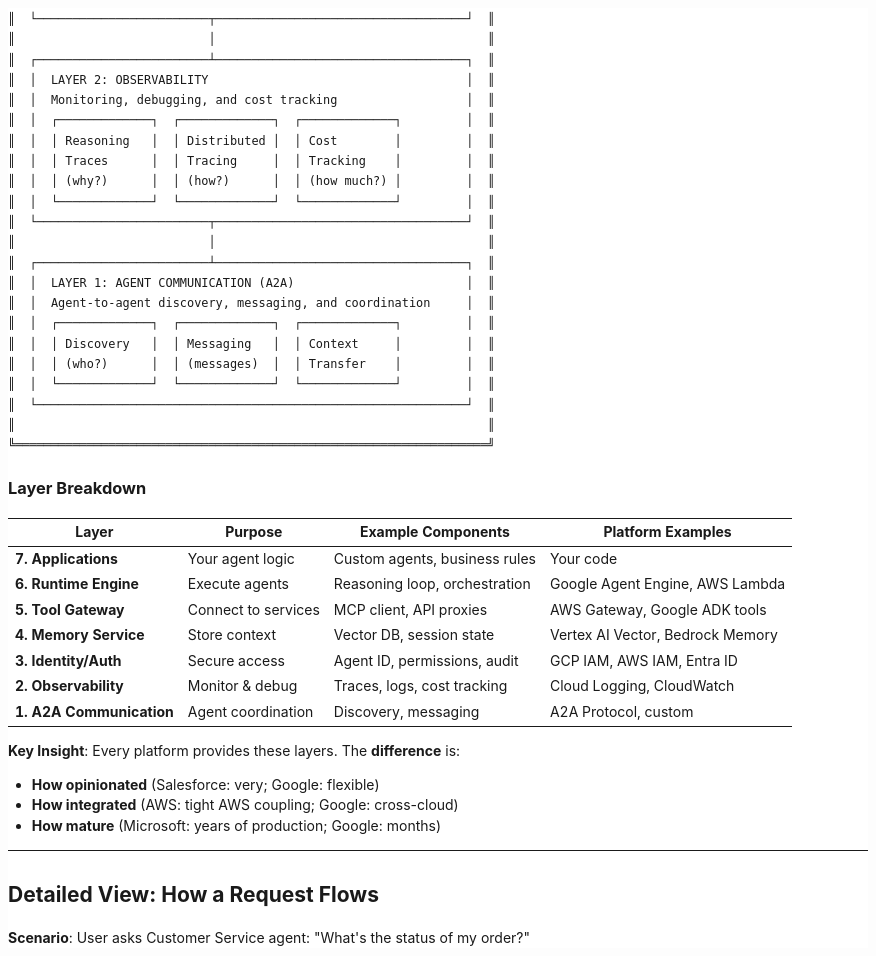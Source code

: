 ```text
║  └────────────────────────┬───────────────────────────────────┘  ║
║                           │                                      ║
║  ┌────────────────────────┴───────────────────────────────────┐  ║ 
║  │  LAYER 2: OBSERVABILITY                                    │  ║
║  │  Monitoring, debugging, and cost tracking                  │  ║
║  │  ┌─────────────┐  ┌─────────────┐  ┌─────────────┐         │  ║
║  │  │ Reasoning   │  │ Distributed │  │ Cost        │         │  ║
║  │  │ Traces      │  │ Tracing     │  │ Tracking    │         │  ║
║  │  │ (why?)      │  │ (how?)      │  │ (how much?) │         │  ║
║  │  └─────────────┘  └─────────────┘  └─────────────┘         │  ║
║  └────────────────────────┬───────────────────────────────────┘  ║
║                           │                                      ║
║  ┌────────────────────────┴───────────────────────────────────┐  ║
║  │  LAYER 1: AGENT COMMUNICATION (A2A)                        │  ║
║  │  Agent-to-agent discovery, messaging, and coordination     │  ║
║  │  ┌─────────────┐  ┌─────────────┐  ┌─────────────┐         │  ║
║  │  │ Discovery   │  │ Messaging   │  │ Context     │         │  ║
║  │  │ (who?)      │  │ (messages)  │  │ Transfer    │         │  ║
║  │  └─────────────┘  └─────────────┘  └─────────────┘         │  ║
║  └────────────────────────────────────────────────────────────┘  ║
║                                                                  ║
╚══════════════════════════════════════════════════════════════════╝
```

### Layer Breakdown

| Layer                    | Purpose             | Example Components            | Platform Examples                |
| ------------------------ | ------------------- | ----------------------------- | -------------------------------- |
| **7. Applications**      | Your agent logic    | Custom agents, business rules | Your code                        |
| **6. Runtime Engine**    | Execute agents      | Reasoning loop, orchestration | Google Agent Engine, AWS Lambda  |
| **5. Tool Gateway**      | Connect to services | MCP client, API proxies       | AWS Gateway, Google ADK tools    |
| **4. Memory Service**    | Store context       | Vector DB, session state      | Vertex AI Vector, Bedrock Memory |
| **3. Identity/Auth**     | Secure access       | Agent ID, permissions, audit  | GCP IAM, AWS IAM, Entra ID       |
| **2. Observability**     | Monitor & debug     | Traces, logs, cost tracking   | Cloud Logging, CloudWatch        |
| **1. A2A Communication** | Agent coordination  | Discovery, messaging          | A2A Protocol, custom             |

**Key Insight**: Every platform provides these layers. The **difference** is:

- **How opinionated** (Salesforce: very; Google: flexible)
- **How integrated** (AWS: tight AWS coupling; Google: cross-cloud)
- **How mature** (Microsoft: years of production; Google: months)

---

## Detailed View: How a Request Flows

**Scenario**: User asks Customer Service agent: "What's the status of my order?"
